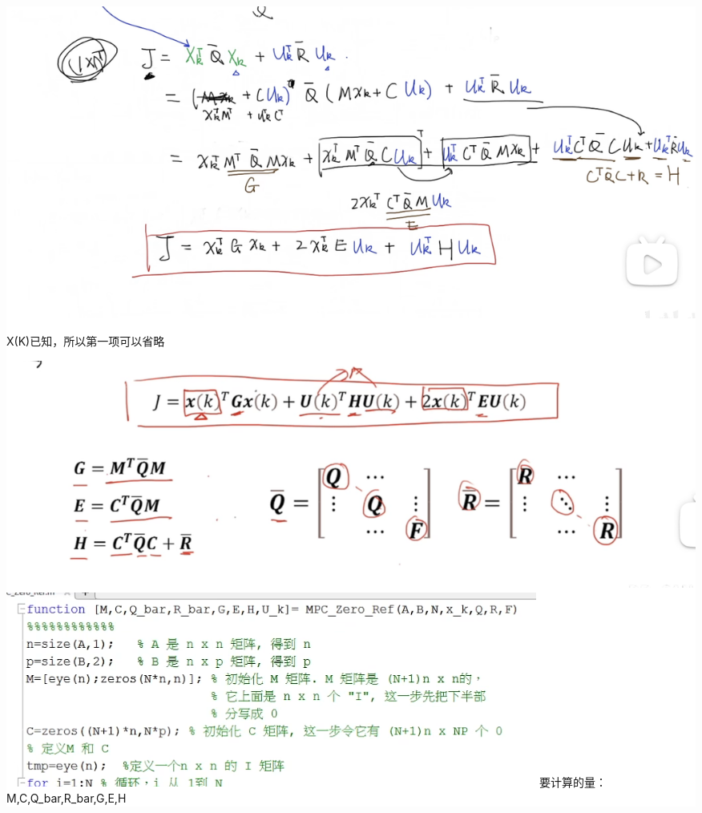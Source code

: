 ![alt 目标函数](images/2022年5月工作日志_image_35.png)

X(K)已知，所以第一项可以省略

![alt 目标函数](images/2022年5月工作日志_image_36.png)
![alt 目标函数](images/2022年5月工作日志_image_37.png)
要计算的量：M,C,Q_bar,R_bar,G,E,H
